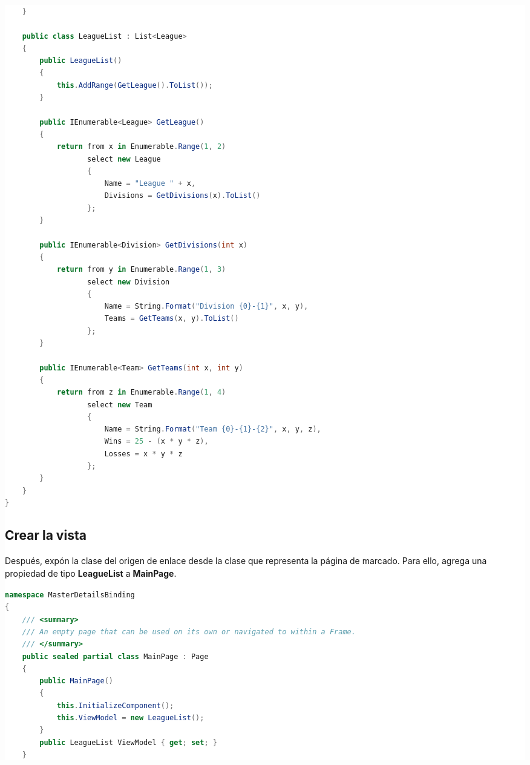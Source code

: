 ```cs
    }

    public class LeagueList : List<League>
    {
        public LeagueList()
        {
            this.AddRange(GetLeague().ToList());
        }

        public IEnumerable<League> GetLeague()
        {
            return from x in Enumerable.Range(1, 2)
                   select new League
                   {
                       Name = "League " + x,
                       Divisions = GetDivisions(x).ToList()
                   };
        }

        public IEnumerable<Division> GetDivisions(int x)
        {
            return from y in Enumerable.Range(1, 3)
                   select new Division
                   {
                       Name = String.Format("Division {0}-{1}", x, y),
                       Teams = GetTeams(x, y).ToList()
                   };
        }

        public IEnumerable<Team> GetTeams(int x, int y)
        {
            return from z in Enumerable.Range(1, 4)
                   select new Team
                   {
                       Name = String.Format("Team {0}-{1}-{2}", x, y, z),
                       Wins = 25 - (x * y * z),
                       Losses = x * y * z
                   };
        }
    }
}
```

## <a name="create-the-view"></a>Crear la vista

Después, expón la clase del origen de enlace desde la clase que representa la página de marcado. Para ello, agrega una propiedad de tipo **LeagueList** a **MainPage**.

```cs
namespace MasterDetailsBinding
{
    /// <summary>
    /// An empty page that can be used on its own or navigated to within a Frame.
    /// </summary>
    public sealed partial class MainPage : Page
    {
        public MainPage()
        {
            this.InitializeComponent();
            this.ViewModel = new LeagueList();
        }
        public LeagueList ViewModel { get; set; }
    }
```